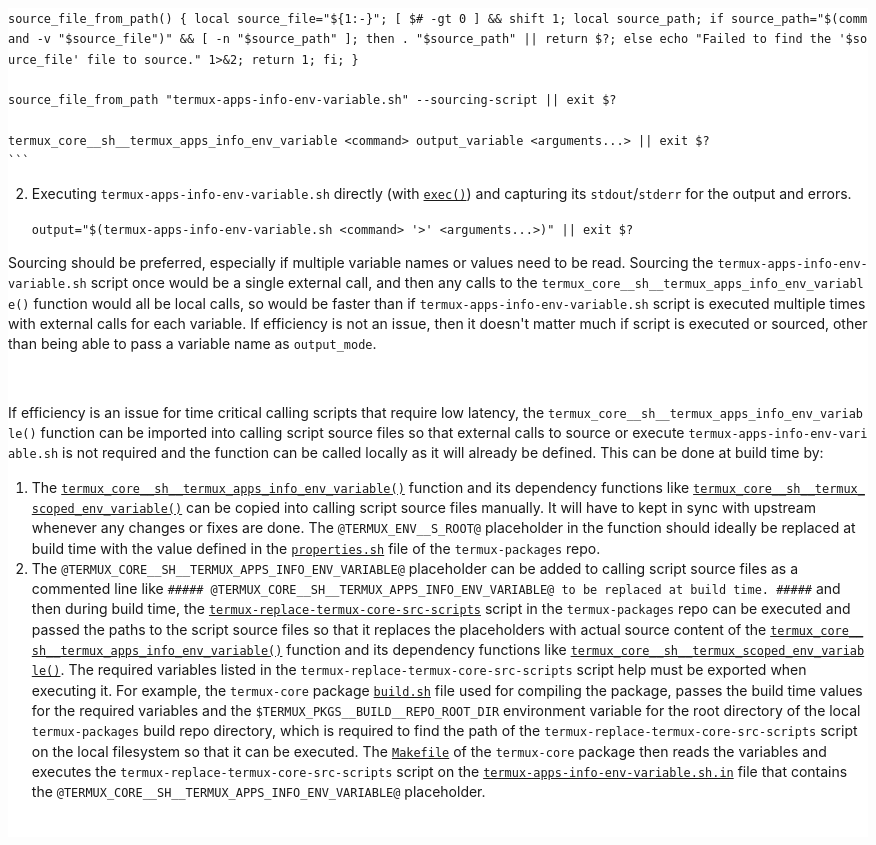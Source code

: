    source_file_from_path() { local source_file="${1:-}"; [ $# -gt 0 ] && shift 1; local source_path; if source_path="$(command -v "$source_file")" && [ -n "$source_path" ]; then . "$source_path" || return $?; else echo "Failed to find the '$source_file' file to source." 1>&2; return 1; fi; }

    source_file_from_path "termux-apps-info-env-variable.sh" --sourcing-script || exit $?

    termux_core__sh__termux_apps_info_env_variable <command> output_variable <arguments...> || exit $?
    ```

2. Executing `termux-apps-info-env-variable.sh` directly (with [`exec()`](https://en.wikipedia.org/wiki/Exec_(system_call))) and capturing its `stdout`/`stderr` for the output and errors.
    ```shell
    output="$(termux-apps-info-env-variable.sh <command> '>' <arguments...>)" || exit $?
    ```

Sourcing should be preferred, especially if multiple variable names or values need to be read. Sourcing the `termux-apps-info-env-variable.sh` script once would be a single external call, and then any calls to the `termux_core__sh__termux_apps_info_env_variable()` function would all be local calls, so would be faster than if `termux-apps-info-env-variable.sh` script is executed multiple times with external calls for each variable. If efficiency is not an issue, then it doesn't matter much if script is executed or sourced, other than being able to pass a variable name as `output_mode`.

&nbsp;

If efficiency is an issue for time critical calling scripts that require low latency, the `termux_core__sh__termux_apps_info_env_variable()` function can be imported into calling script source files so that external calls to source or execute `termux-apps-info-env-variable.sh` is not required and the function can be called locally as it will already be defined. This can be done at build time by:

1. The [`termux_core__sh__termux_apps_info_env_variable()`] function and its dependency functions like [`termux_core__sh__termux_scoped_env_variable()`] can be copied into calling script source files manually. It will have to kept in sync with upstream whenever any changes or fixes are done. The `@TERMUX_ENV__S_ROOT@` placeholder in the function should ideally be replaced at build time with the value defined in the [`properties.sh`] file of the `termux-packages` repo.
2. The `@TERMUX_CORE__SH__TERMUX_APPS_INFO_ENV_VARIABLE@` placeholder can be added to calling script source files as a commented line like `##### @TERMUX_CORE__SH__TERMUX_APPS_INFO_ENV_VARIABLE@ to be replaced at build time. #####` and then during build time, the [`termux-replace-termux-core-src-scripts`] script in the `termux-packages` repo can be executed and passed the paths to the script source files so that it replaces the placeholders with actual source content of the [`termux_core__sh__termux_apps_info_env_variable()`] function and its dependency functions like [`termux_core__sh__termux_scoped_env_variable()`]. The required variables listed in the `termux-replace-termux-core-src-scripts` script help must be exported when executing it. For example, the `termux-core` package [`build.sh`](https://github.com/termux/termux-packages/blob/master/packages/termux-core/build.sh) file used for compiling the package, passes the build time values for the required variables and the `$TERMUX_PKGS__BUILD__REPO_ROOT_DIR` environment variable for the root directory of the local `termux-packages` build  repo directory, which is required to find the path of the `termux-replace-termux-core-src-scripts` script on the local filesystem so that it can be executed. The [`Makefile`](https://github.com/termux/termux-core-package/blob/v0.1.0/Makefile) of the `termux-core` package then reads the variables and executes the `termux-replace-termux-core-src-scripts` script on the [`termux-apps-info-env-variable.sh.in`] file that contains the `@TERMUX_CORE__SH__TERMUX_APPS_INFO_ENV_VARIABLE@` placeholder.

&nbsp;




[`properties.sh`]: https://github.com/termux/termux-packages/blob/master/scripts/properties.sh
[`termux-apps-info-env-variable.bash.in`]: https://github.com/termux/termux-core-package/blob/master/app/main/scripts/termux/shell/command/environment/termux-apps-info-env-variable.bash.in
[`termux-apps-info-env-variable.sh.in`]: https://github.com/termux/termux-core-package/blob/master/app/main/scripts/termux/shell/command/environment/termux-apps-info-env-variable.sh.in
[`termux-scoped-env-variable`]: termux-scoped-env-variable.md
[`termux-scoped-env-variable.bash.in`]: https://github.com/termux/termux-core-package/blob/master/app/main/scripts/termux/shell/command/environment/termux-scoped-env-variable.bash.in
[`termux-scoped-env-variable.sh.in`]: https://github.com/termux/termux-core-package/blob/master/app/main/scripts/termux/shell/command/environment/termux-scoped-env-variable.sh.in
[`termux_core__bash__termux_apps_info_env_variable()`]: https://github.com/termux/termux-packages/blob/master/packages/termux-core/app/main/scripts/termux/shell/command/environment/termux_core__bash__termux_apps_info_env_variable
[`termux_core__sh__termux_apps_info_env_variable()`]: https://github.com/termux/termux-packages/blob/master/packages/termux-core/app/main/scripts/termux/shell/command/environment/termux_core__sh__termux_apps_info_env_variable
[`termux_core__bash__termux_scoped_env_variable()`]: https://github.com/termux/termux-packages/blob/master/packages/termux-core/app/main/scripts/termux/shell/command/environment/termux_core__bash__termux_scoped_env_variable
[`termux_core__sh__termux_scoped_env_variable()`]: https://github.com/termux/termux-packages/blob/master/packages/termux-core/app/main/scripts/termux/shell/command/environment/termux_core__sh__termux_scoped_env_variable
[`termux-replace-termux-core-src-scripts`]: https://github.com/termux/termux-packages/blob/master/packages/termux-core/build/scripts/termux-replace-termux-core-src-scripts